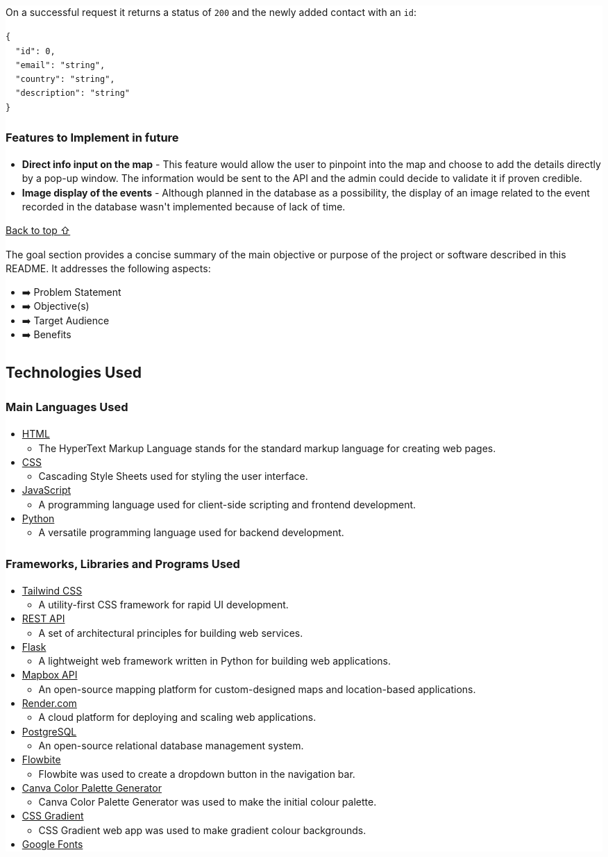On a successful request it returns a status of `200` and the newly added contact with an `id`:

```
{
  "id": 0,
  "email": "string",
  "country": "string",
  "description": "string"
}
```

### Features to Implement in future

- **Direct info input on the map** - This feature would allow the user to pinpoint into the map and choose to add the details directly by a pop-up window. The information would be sent to the API and the admin could decide to validate it if proven credible.
- **Image display of the events** - Although planned in the database as a possibility, the display of an image related to the event recorded in the database wasn't implemented because of lack of time.

[Back to top ⇧](#)

The goal section provides a concise summary of the main objective or purpose of the project or software described in this README. It addresses the following aspects:

- ➡️ Problem Statement
- ➡️ Objective(s)
- ➡️ Target Audience
- ➡️ Benefits

## Technologies Used

### Main Languages Used

- [HTML](https://developer.mozilla.org/en-US/docs/Web/HTML "Link to HTML Docs home page")
  - The HyperText Markup Language stands for the standard markup language for creating web pages.
- [CSS](https://developer.mozilla.org/en-US/docs/Web/CSS "Link to CSS Docs home page")
  - Cascading Style Sheets used for styling the user interface.
- [JavaScript](https://developer.mozilla.org/en-US/docs/Web/JavaScript "Link to JavaScript Docs home page")
  - A programming language used for client-side scripting and frontend development.
- [Python](https://www.python.org/ "Link to Python home page")
  - A versatile programming language used for backend development.

### Frameworks, Libraries and Programs Used

- [Tailwind CSS](https://tailwindcss.com/ "Link to Tailwind CSS home page")
  - A utility-first CSS framework for rapid UI development.
- [REST API](https://restfulapi.net/ "Link to REST API homepage")
  - A set of architectural principles for building web services.
- [Flask](https://flask.palletsprojects.com/ "Link to Flask home page")
  - A lightweight web framework written in Python for building web applications.
- [Mapbox API](https://www.mapbox.com/ "Link to Mapbox API homp page")
  - An open-source mapping platform for custom-designed maps and location-based applications.
- [Render.com](https://render.com/ "Link to Render home page")
  - A cloud platform for deploying and scaling web applications.
- [PostgreSQL](https://www.postgresql.org/ "Link to PostgreSQL home page")
  - An open-source relational database management system.
- [Flowbite](https://flowbite.com/docs/getting-started/quickstart/ "Link to Flowbite homepage")
  - Flowbite was used to create a dropdown button in the navigation bar.
- [Canva Color Palette Generator](https://www.canva.com/colors/color-palette-generator/ "Link to Canva home page")
  - Canva Color Palette Generator was used to make the initial colour palette.
- [CSS Gradient](https://cssgradient.io/)
  - CSS Gradient web app was used to make gradient colour backgrounds.
- [Google Fonts](https://fonts.google.com/ "Link to Google Fonts")